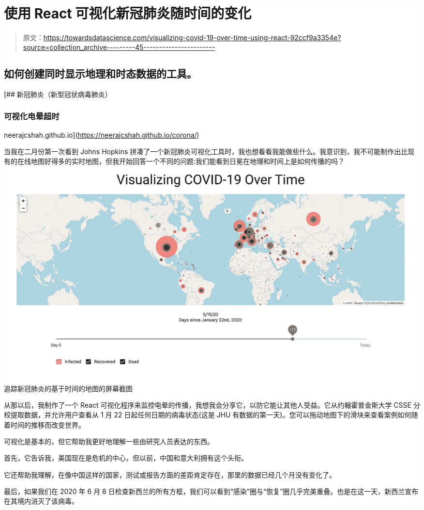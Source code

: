 # 使用 React 可视化新冠肺炎随时间的变化

> 原文：<https://towardsdatascience.com/visualizing-covid-19-over-time-using-react-92ccf9a3354e?source=collection_archive---------45----------------------->

## 如何创建同时显示地理和时态数据的工具。

 [## 新冠肺炎（新型冠状病毒肺炎）

### 可视化电晕超时

neerajcshah.github.io](https://neerajcshah.github.io/corona/) 

当我在二月份第一次看到 Johns Hopkins 拼凑了一个新冠肺炎可视化工具时，我也想看看我能做些什么。我意识到，我不可能制作出比现有的在线地图好得多的实时地图，但我开始回答一个不同的问题:我们能看到日冕在地理和时间上是如何传播的吗？

![](img/4582aa5518d33c532b61eb018754218f.png)

追踪新冠肺炎的基于时间的地图的屏幕截图

从那以后，我制作了一个 React 可视化程序来监控电晕的传播，我想我会分享它，以防它能让其他人受益。它从约翰霍普金斯大学 CSSE 分校提取数据，并允许用户查看从 1 月 22 日起任何日期的病毒状态(这是 JHU 有数据的第一天)。您可以拖动地图下的滑块来查看案例如何随着时间的推移而改变世界。

可视化是基本的，但它帮助我更好地理解一些由研究人员表达的东西。

首先，它告诉我，美国现在是危机的中心，但以前，中国和意大利拥有这个头衔。

它还帮助我理解，在像中国这样的国家，测试或报告方面的差距肯定存在，那里的数据已经几个月没有变化了。

最后，如果我们在 2020 年 6 月 8 日检查新西兰的所有方框，我们可以看到“感染”圈与“恢复”圈几乎完美重叠。也是在这一天，新西兰宣布在其境内消灭了该病毒。
